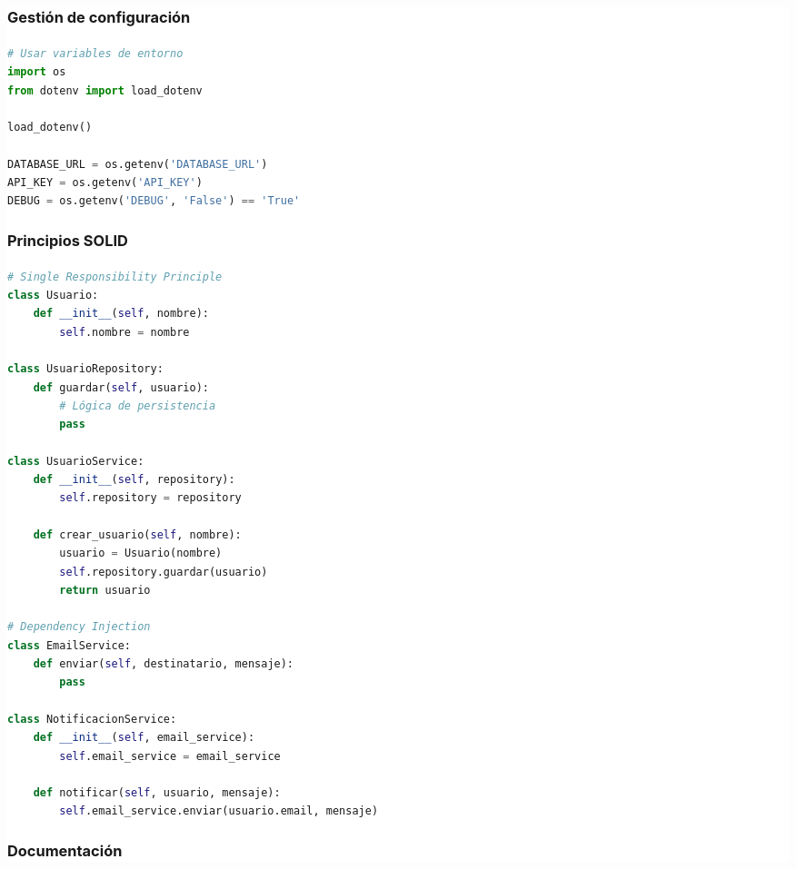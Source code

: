 
### Gestión de configuración

```python
# Usar variables de entorno
import os
from dotenv import load_dotenv

load_dotenv()

DATABASE_URL = os.getenv('DATABASE_URL')
API_KEY = os.getenv('API_KEY')
DEBUG = os.getenv('DEBUG', 'False') == 'True'
```

### Principios SOLID

```python
# Single Responsibility Principle
class Usuario:
    def __init__(self, nombre):
        self.nombre = nombre

class UsuarioRepository:
    def guardar(self, usuario):
        # Lógica de persistencia
        pass

class UsuarioService:
    def __init__(self, repository):
        self.repository = repository
    
    def crear_usuario(self, nombre):
        usuario = Usuario(nombre)
        self.repository.guardar(usuario)
        return usuario

# Dependency Injection
class EmailService:
    def enviar(self, destinatario, mensaje):
        pass

class NotificacionService:
    def __init__(self, email_service):
        self.email_service = email_service
    
    def notificar(self, usuario, mensaje):
        self.email_service.enviar(usuario.email, mensaje)
```

### Documentación
